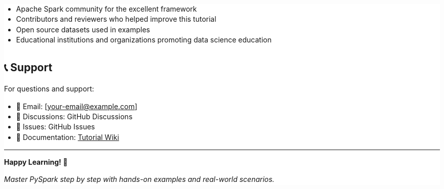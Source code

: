- Apache Spark community for the excellent framework
- Contributors and reviewers who helped improve this tutorial
- Open source datasets used in examples
- Educational institutions and organizations promoting data science education

## 📞 Support

For questions and support:
- 📧 Email: [your-email@example.com]
- 💬 Discussions: GitHub Discussions
- 🐛 Issues: GitHub Issues
- 📖 Documentation: [Tutorial Wiki](wiki-link)

---

**Happy Learning! 🚀**

*Master PySpark step by step with hands-on examples and real-world scenarios.*
